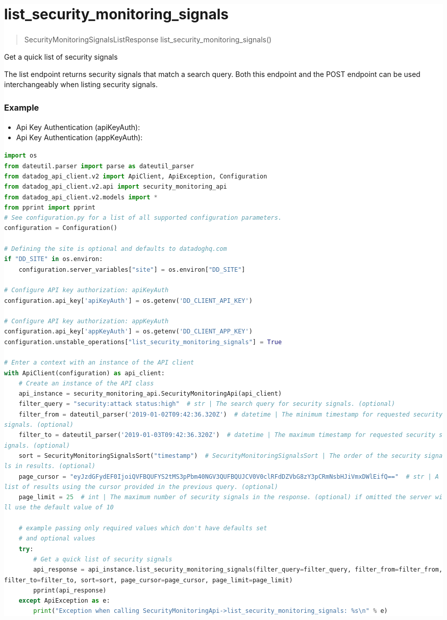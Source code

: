 # **list_security_monitoring_signals**
> SecurityMonitoringSignalsListResponse list_security_monitoring_signals()

Get a quick list of security signals

The list endpoint returns security signals that match a search query. Both this endpoint and the POST endpoint can be used interchangeably when listing security signals.

### Example

* Api Key Authentication (apiKeyAuth):
* Api Key Authentication (appKeyAuth):
```python
import os
from dateutil.parser import parse as dateutil_parser
from datadog_api_client.v2 import ApiClient, ApiException, Configuration
from datadog_api_client.v2.api import security_monitoring_api
from datadog_api_client.v2.models import *
from pprint import pprint
# See configuration.py for a list of all supported configuration parameters.
configuration = Configuration()

# Defining the site is optional and defaults to datadoghq.com
if "DD_SITE" in os.environ:
    configuration.server_variables["site"] = os.environ["DD_SITE"]

# Configure API key authorization: apiKeyAuth
configuration.api_key['apiKeyAuth'] = os.getenv('DD_CLIENT_API_KEY')

# Configure API key authorization: appKeyAuth
configuration.api_key['appKeyAuth'] = os.getenv('DD_CLIENT_APP_KEY')
configuration.unstable_operations["list_security_monitoring_signals"] = True

# Enter a context with an instance of the API client
with ApiClient(configuration) as api_client:
    # Create an instance of the API class
    api_instance = security_monitoring_api.SecurityMonitoringApi(api_client)
    filter_query = "security:attack status:high"  # str | The search query for security signals. (optional)
    filter_from = dateutil_parser('2019-01-02T09:42:36.320Z')  # datetime | The minimum timestamp for requested security signals. (optional)
    filter_to = dateutil_parser('2019-01-03T09:42:36.320Z')  # datetime | The maximum timestamp for requested security signals. (optional)
    sort = SecurityMonitoringSignalsSort("timestamp")  # SecurityMonitoringSignalsSort | The order of the security signals in results. (optional)
    page_cursor = "eyJzdGFydEF0IjoiQVFBQUFYS2tMS3pPbm40NGV3QUFBQUJCV0V0clRFdDZVbG8zY3pCRmNsbHJiVmxDWlEifQ=="  # str | A list of results using the cursor provided in the previous query. (optional)
    page_limit = 25  # int | The maximum number of security signals in the response. (optional) if omitted the server will use the default value of 10

    # example passing only required values which don't have defaults set
    # and optional values
    try:
        # Get a quick list of security signals
        api_response = api_instance.list_security_monitoring_signals(filter_query=filter_query, filter_from=filter_from, filter_to=filter_to, sort=sort, page_cursor=page_cursor, page_limit=page_limit)
        pprint(api_response)
    except ApiException as e:
        print("Exception when calling SecurityMonitoringApi->list_security_monitoring_signals: %s\n" % e)
```
